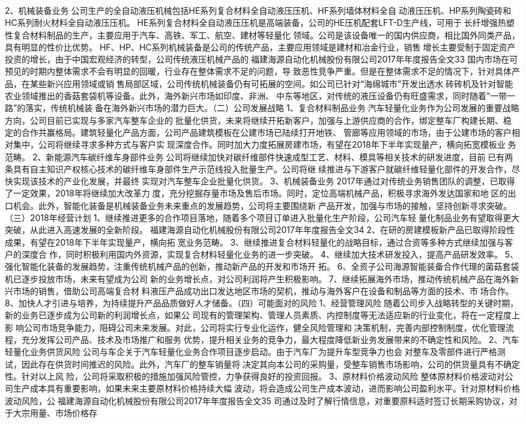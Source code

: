 2、机械装备业务
公司生产的全自动液压机械包括HE系列复合材料全自动液压压机、HF系列墙体材料全自
动液压压机、HP系列陶瓷砖和HC系列耐火材料全自动液压压机。
HE系列复合材料全自动液压压机是高端装备，公司的HE压机配套LFT-D生产线，可用于
长纤增强热塑性复合材料制品的生产，主要应用于汽车、高铁、军工、航空、建材等轻量化
领域。公司是该设备唯一的国内供应商，相比国外同类产品，具有明显的性价比优势。
HF、HP、HC系列机械装备是公司的传统产品，主要应用领域是建材和冶金行业，销售
增长主要受制于固定资产投资的增长，由于中国宏观经济的转型，公司传统液压机械产品的
福建海源自动化机械股份有限公司2017年年度报告全文33
国内市场在可预见的时期内整体需求不会有明显的回暖，行业存在整体需求不足的问题，导
致恶性竞争严重。但是在整体需求不足的情况下，针对具体产品，在某些新兴应用领域或销
售局部区域，公司传统机械装备仍有可拓展的空间。如公司已针对“海绵城市”开发出透水
砖砖机及针对智能农业领域推出的香菇套袋机等设备。此外，海外新兴市场如印度、非洲、
中东等地区，对传统的液压设备仍有旺盛需求，同时随着“一带一路”的落实，传统机械装
备在海外新兴市场的潜力巨大。（二）公司发展战略
1、复合材料制品业务
汽车轻量化业务作为公司发展的重要战略方向，公司目前已实现与多家汽车整车企业的
批量化供货，未来将继续开拓新客户，加强与上游供应商的合作，绑定整车厂构建长期、稳
定的合作共赢格局。建筑轻量化产品方面，公司产品建筑模板在公建市场已陆续打开地铁、
管廊等应用领域的市场，由于公建市场的客户相对集中，公司将继续寻求多种方式与客户实
现深度合作。同时加大力度拓展房建市场，有望在2018年下半年实现量产，横向拓宽模板业
务范畴。
2、新能源汽车碳纤维车身部件业务
公司将继续加快对碳纤维部件快速成型工艺、材料、模具等相关技术的研发进度，目前
已有两条具有自主知识产权核心技术的碳纤维车身部件生产示范线投入批量生产。公司将继
续推进与下游客户就碳纤维轻量化部件的开发合作，尽快实现该技术的产业化发展，并最终
实现对汽车整车企业批量化供货。
3、机械装备业务
2017年通过对传统业务销售团队的调整，已取得了一定效果，2018年将继续加大改革力
度，充分挖掘存量市场及售后市场。同时，定位高端机械产品，积极寻求海外发达国家和地
区的出口机会。此外，智能化装备是机械装备业务未来重点的发展趋势，公司将主要围绕新
产品开发，加强与市场的接触，坚持创新寻求突破。（三）2018年经营计划
1、继续推进更多的合作项目落地，随着多个项目订单进入批量化生产阶段，公司汽车轻
量化制品业务有望取得更大突破，从此进入高速发展的全新阶段。
福建海源自动化机械股份有限公司2017年年度报告全文34
2、在研的房建模板新产品已取得阶段性成果，有望在2018年下半年实现量产，横向拓
宽业务范畴。
3、继续推进复合材料轻量化的战略目标，通过合资等多种方式继续加强与客户的深度合
作，同时积极利用国内外资源，实现复合材料轻量化业务的进一步突破。
4、继续加大技术研发投入，提高产品研发效率。
5、强化智能化装备的发展趋势，注重传统机械产品的创新，推动新产品的开发和市场开
拓。
6、全资子公司海源智能装备合作代理的菌菇套袋机已逐步投放市场，未来有望成为公司
新的业务增长点，对公司利润将产生积极影响。
7、继续拓展海外市场，推动传统机械产品在海外新兴市场的销售，借助公司高端复合材
料液压产品成功出口发达地区市场的契机，推动与海外客户在设备和制品等方面的技术、市
场合作。
8、加快人才引进与培养，为持续提升产品品质做好人才储备。（四）可能面对的风险
1、经营管理风险
随着公司步入战略转型的关键时期，新的业务已逐步成为公司新的利润增长点，如果公
司现有的管理架构、管理人员素质、内控制度等无法适应新的行业变化，将在一定程度上影
响公司市场竞争能力，阻碍公司未来发展。对此，公司将实行专业化运作，健全风险管理和
决策机制，完善内部控制制度，优化管理流程，充分发挥公司产品、技术及市场推广和服务
优势，提升相关业务的竞争力，最大程度降低新业务发展带来的不确定性和风险。
2、汽车轻量化业务供货风险
公司与车企关于汽车轻量化业务合作项目逐步启动。由于汽车厂为提升车型竞争力也会
对整车及零部件进行严格测试，因此存在供货时间推迟的风险。此外，汽车厂的整车销量将
决定其向本公司的采购量，受整车销售市场影响，公司的供货量具有不确定性。针对以上风
险，公司将采取积极的措施加强风险管控，力争获得良好的投资回报。
3、原材料价格波动风险
整体原材料价格波动对公司生产成本具有重要影响，如果未来主要原材料价格持续大幅
波动，将会造成公司生产成本波动，进而影响公司盈利水平。针对原材料价格波动风险，公
福建海源自动化机械股份有限公司2017年年度报告全文35
司通过及时了解行情信息，对重要原料适时签订长期采购协议，对于大宗用量、市场价格存